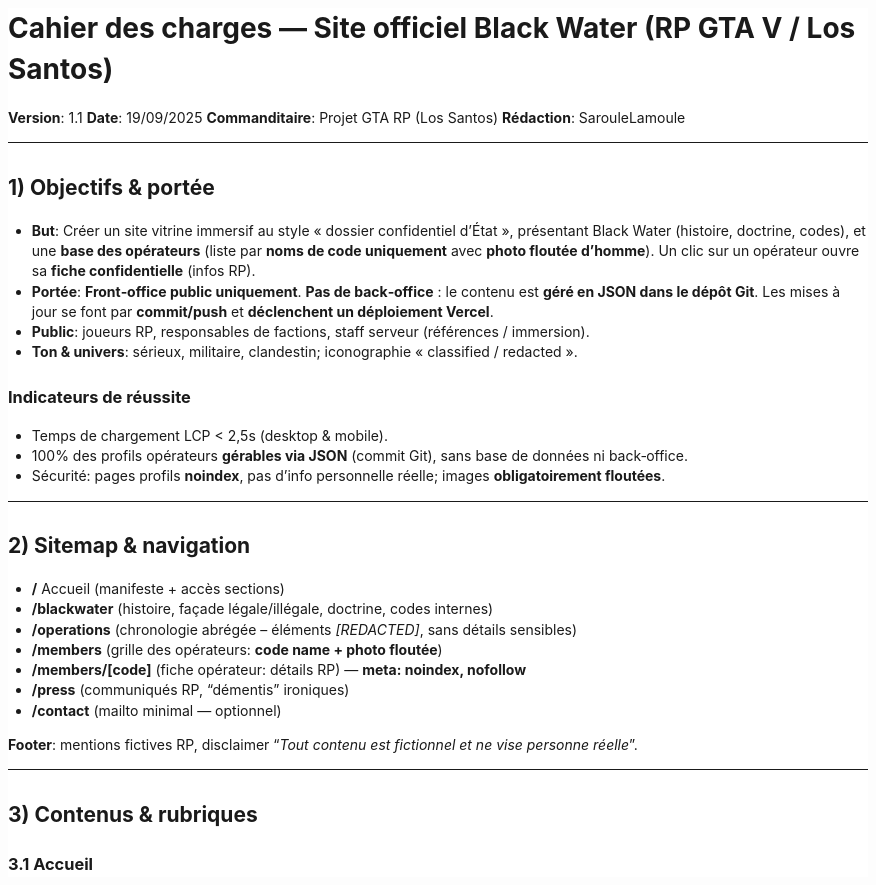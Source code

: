 # Cahier des charges — Site officiel **Black Water** (RP GTA V / Los Santos)

**Version**: 1.1
**Date**: 19/09/2025
**Commanditaire**: Projet GTA RP (Los Santos)
**Rédaction**: SarouleLamoule

---

## 1) Objectifs & portée

- **But**: Créer un site vitrine immersif au style « dossier confidentiel d’État », présentant Black Water (histoire, doctrine, codes), et une **base des opérateurs** (liste par **noms de code uniquement** avec **photo floutée d’homme**). Un clic sur un opérateur ouvre sa **fiche confidentielle** (infos RP).
- **Portée**: **Front‑office public uniquement**. **Pas de back‑office** : le contenu est **géré en JSON dans le dépôt Git**. Les mises à jour se font par **commit/push** et **déclenchent un déploiement Vercel**.
- **Public**: joueurs RP, responsables de factions, staff serveur (références / immersion).
- **Ton & univers**: sérieux, militaire, clandestin; iconographie « classified / redacted ».

### Indicateurs de réussite

- Temps de chargement LCP < 2,5s (desktop & mobile).
- 100% des profils opérateurs **gérables via JSON** (commit Git), sans base de données ni back‑office.
- Sécurité: pages profils **noindex**, pas d’info personnelle réelle; images **obligatoirement floutées**.

---

## 2) Sitemap & navigation

- **/** Accueil (manifeste + accès sections)
- **/blackwater** (histoire, façade légale/illégale, doctrine, codes internes)
- **/operations** (chronologie abrégée – éléments _\[REDACTED]_, sans détails sensibles)
- **/members** (grille des opérateurs: **code name + photo floutée**)
- **/members/\[code]** (fiche opérateur: détails RP) — **meta: noindex, nofollow**
- **/press** (communiqués RP, “démentis” ironiques)
- **/contact** (mailto minimal — optionnel)

**Footer**: mentions fictives RP, disclaimer “_Tout contenu est fictionnel et ne vise personne réelle_”.

---

## 3) Contenus & rubriques

### 3.1 Accueil
